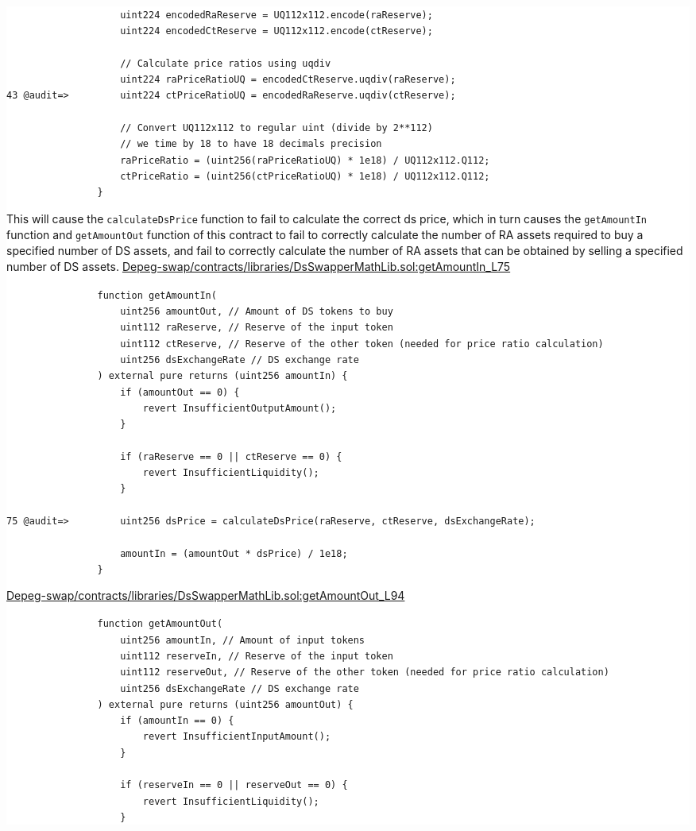 ```solidity
                    uint224 encodedRaReserve = UQ112x112.encode(raReserve);
                    uint224 encodedCtReserve = UQ112x112.encode(ctReserve);

                    // Calculate price ratios using uqdiv
                    uint224 raPriceRatioUQ = encodedCtReserve.uqdiv(raReserve);
43 @audit=>         uint224 ctPriceRatioUQ = encodedRaReserve.uqdiv(ctReserve);

                    // Convert UQ112x112 to regular uint (divide by 2**112)
                    // we time by 18 to have 18 decimals precision
                    raPriceRatio = (uint256(raPriceRatioUQ) * 1e18) / UQ112x112.Q112;
                    ctPriceRatio = (uint256(ctPriceRatioUQ) * 1e18) / UQ112x112.Q112;
                }
```

This will cause the `calculateDsPrice` function to fail to calculate the correct ds price, which in turn causes the `getAmountIn` function and `getAmountOut` function of this contract to fail to correctly calculate the number of RA assets required to buy a specified number of DS assets, and fail to correctly calculate the number of RA assets that can be obtained by selling a specified number of DS assets.
[Depeg-swap/contracts/libraries/DsSwapperMathLib.sol:getAmountIn_L75](https://github.com/sherlock-audit/2024-08-cork-protocol/blob/db23bf67e45781b00ee6de5f6f23e621af16bd7e/Depeg-swap/contracts/libraries/DsSwapperMathLib.sol#L75)

```solidity
                function getAmountIn(
                    uint256 amountOut, // Amount of DS tokens to buy
                    uint112 raReserve, // Reserve of the input token
                    uint112 ctReserve, // Reserve of the other token (needed for price ratio calculation)
                    uint256 dsExchangeRate // DS exchange rate
                ) external pure returns (uint256 amountIn) {
                    if (amountOut == 0) {
                        revert InsufficientOutputAmount();
                    }

                    if (raReserve == 0 || ctReserve == 0) {
                        revert InsufficientLiquidity();
                    }

75 @audit=>         uint256 dsPrice = calculateDsPrice(raReserve, ctReserve, dsExchangeRate);

                    amountIn = (amountOut * dsPrice) / 1e18;
                }
```

[Depeg-swap/contracts/libraries/DsSwapperMathLib.sol:getAmountOut_L94](https://github.com/sherlock-audit/2024-08-cork-protocol/blob/db23bf67e45781b00ee6de5f6f23e621af16bd7e/Depeg-swap/contracts/libraries/DsSwapperMathLib.sol#L94)

```solidity
                function getAmountOut(
                    uint256 amountIn, // Amount of input tokens
                    uint112 reserveIn, // Reserve of the input token
                    uint112 reserveOut, // Reserve of the other token (needed for price ratio calculation)
                    uint256 dsExchangeRate // DS exchange rate
                ) external pure returns (uint256 amountOut) {
                    if (amountIn == 0) {
                        revert InsufficientInputAmount();
                    }

                    if (reserveIn == 0 || reserveOut == 0) {
                        revert InsufficientLiquidity();
                    }

```